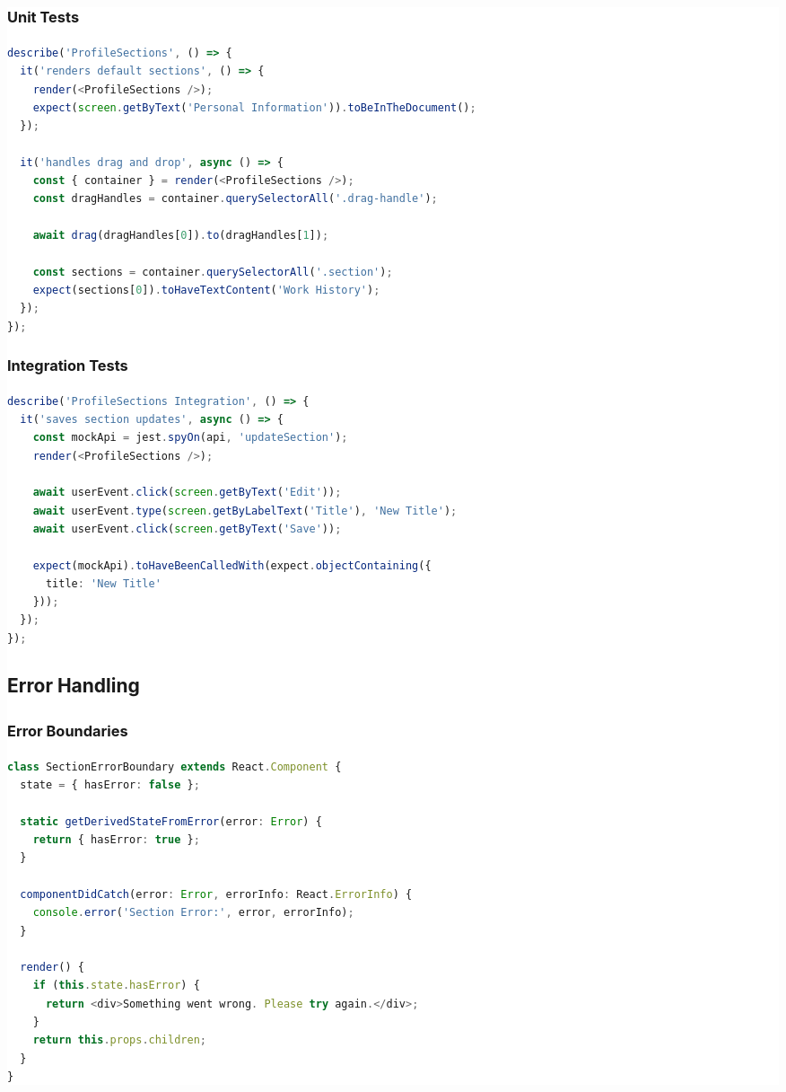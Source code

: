 ### Unit Tests
```typescript
describe('ProfileSections', () => {
  it('renders default sections', () => {
    render(<ProfileSections />);
    expect(screen.getByText('Personal Information')).toBeInTheDocument();
  });

  it('handles drag and drop', async () => {
    const { container } = render(<ProfileSections />);
    const dragHandles = container.querySelectorAll('.drag-handle');
    
    await drag(dragHandles[0]).to(dragHandles[1]);
    
    const sections = container.querySelectorAll('.section');
    expect(sections[0]).toHaveTextContent('Work History');
  });
});
```

### Integration Tests
```typescript
describe('ProfileSections Integration', () => {
  it('saves section updates', async () => {
    const mockApi = jest.spyOn(api, 'updateSection');
    render(<ProfileSections />);
    
    await userEvent.click(screen.getByText('Edit'));
    await userEvent.type(screen.getByLabelText('Title'), 'New Title');
    await userEvent.click(screen.getByText('Save'));
    
    expect(mockApi).toHaveBeenCalledWith(expect.objectContaining({
      title: 'New Title'
    }));
  });
});
```

## Error Handling

### Error Boundaries
```typescript
class SectionErrorBoundary extends React.Component {
  state = { hasError: false };

  static getDerivedStateFromError(error: Error) {
    return { hasError: true };
  }

  componentDidCatch(error: Error, errorInfo: React.ErrorInfo) {
    console.error('Section Error:', error, errorInfo);
  }

  render() {
    if (this.state.hasError) {
      return <div>Something went wrong. Please try again.</div>;
    }
    return this.props.children;
  }
}
```
